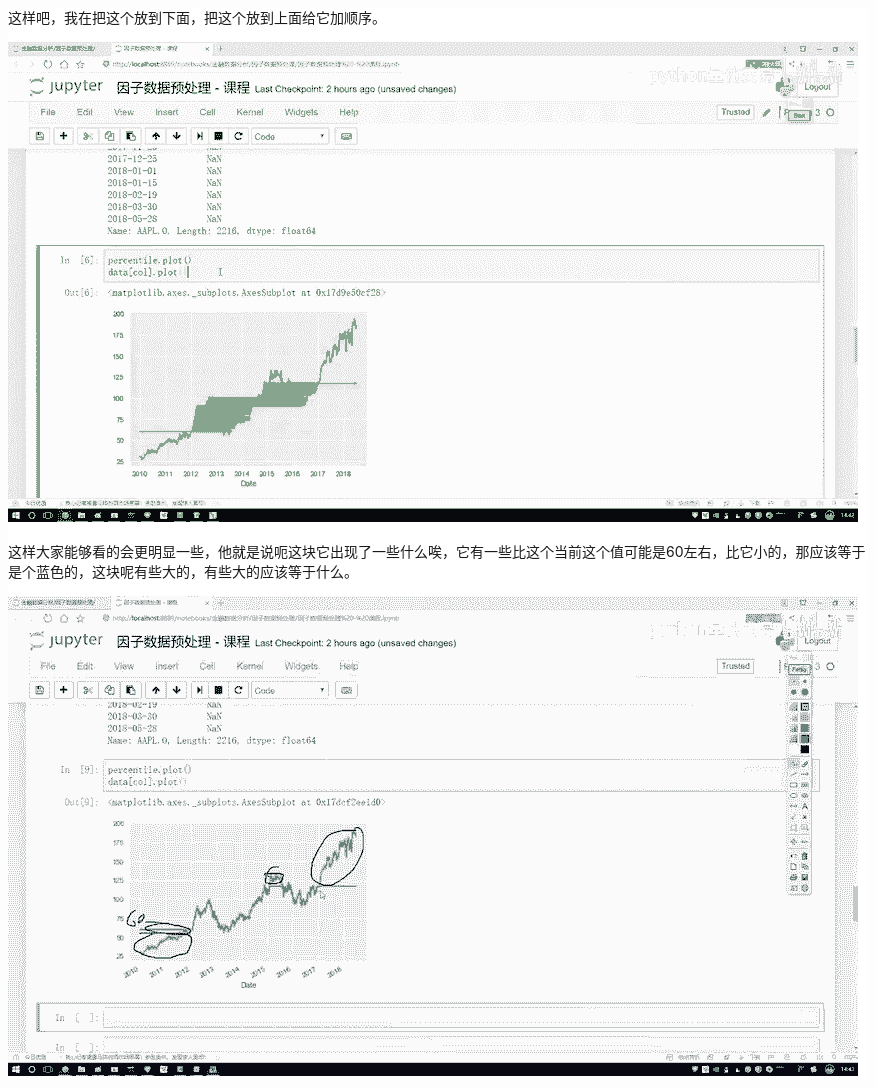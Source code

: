 这样吧，我在把这个放到下面，把这个放到上面给它加顺序。

![](img/8a6793af3bd20292f0c3f8026a33ee6e_46.png)

这样大家能够看的会更明显一些，他就是说呃这块它出现了一些什么唉，它有一些比这个当前这个值可能是60左右，比它小的，那应该等于是个蓝色的，这块呢有些大的，有些大的应该等于什么。



![](img/8a6793af3bd20292f0c3f8026a33ee6e_48.png)
